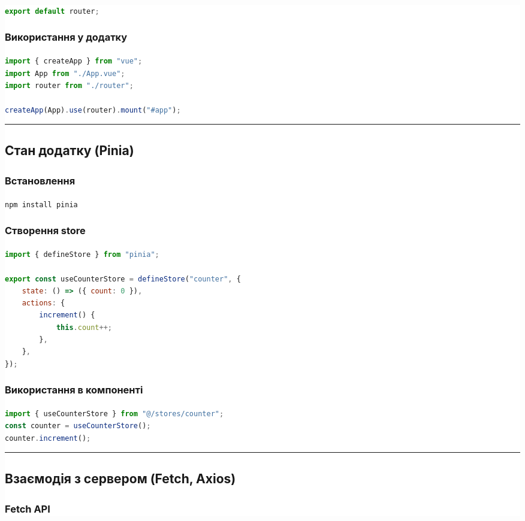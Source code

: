 ```js
export default router;
```

### Використання у додатку

```js
import { createApp } from "vue";
import App from "./App.vue";
import router from "./router";

createApp(App).use(router).mount("#app");
```

---

## Стан додатку (Pinia)

### Встановлення

```bash
npm install pinia
```

### Створення store

```js
import { defineStore } from "pinia";

export const useCounterStore = defineStore("counter", {
    state: () => ({ count: 0 }),
    actions: {
        increment() {
            this.count++;
        },
    },
});
```

### Використання в компоненті

```js
import { useCounterStore } from "@/stores/counter";
const counter = useCounterStore();
counter.increment();
```

---

## Взаємодія з сервером (Fetch, Axios)

### Fetch API
